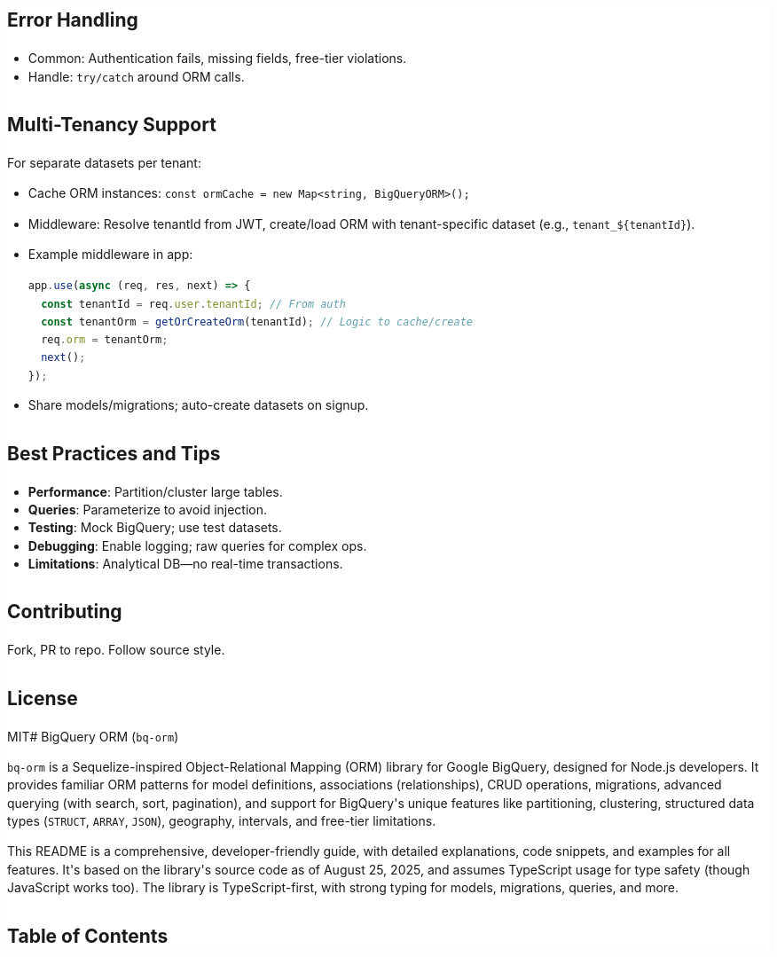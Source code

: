 ## Error Handling

- Common: Authentication fails, missing fields, free-tier violations.
- Handle: `try/catch` around ORM calls.

## Multi-Tenancy Support

For separate datasets per tenant:

- Cache ORM instances: `const ormCache = new Map<string, BigQueryORM>();`
- Middleware: Resolve tenantId from JWT, create/load ORM with tenant-specific dataset (e.g., `tenant_${tenantId}`).
- Example middleware in app:

  ```typescript
  app.use(async (req, res, next) => {
    const tenantId = req.user.tenantId; // From auth
    const tenantOrm = getOrCreateOrm(tenantId); // Logic to cache/create
    req.orm = tenantOrm;
    next();
  });
  ```

- Share models/migrations; auto-create datasets on signup.

## Best Practices and Tips

- **Performance**: Partition/cluster large tables.
- **Queries**: Parameterize to avoid injection.
- **Testing**: Mock BigQuery; use test datasets.
- **Debugging**: Enable logging; raw queries for complex ops.
- **Limitations**: Analytical DB—no real-time transactions.

## Contributing

Fork, PR to repo. Follow source style.

## License

MIT# BigQuery ORM (`bq-orm`)

`bq-orm` is a Sequelize-inspired Object-Relational Mapping (ORM) library for Google BigQuery, designed for Node.js developers. It provides familiar ORM patterns for model definitions, associations (relationships), CRUD operations, migrations, advanced querying (with search, sort, pagination), and support for BigQuery's unique features like partitioning, clustering, structured data types (`STRUCT`, `ARRAY`, `JSON`), geography, intervals, and free-tier limitations.

This README is a comprehensive, developer-friendly guide, with detailed explanations, code snippets, and examples for all features. It's based on the library's source code as of August 25, 2025, and assumes TypeScript usage for type safety (though JavaScript works too). The library is TypeScript-first, with strong typing for models, migrations, queries, and more.

## Table of Contents
